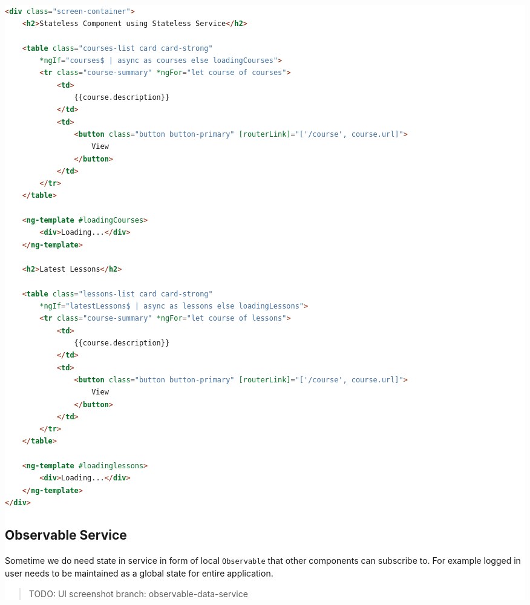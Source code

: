 ```html
<div class="screen-container">
    <h2>Stateless Component using Stateless Service</h2>

    <table class="courses-list card card-strong"
        *ngIf="courses$ | async as courses else loadingCourses">
        <tr class="course-summary" *ngFor="let course of courses">
            <td>
                {{course.description}}
            </td>
            <td>
                <button class="button button-primary" [routerLink]="['/course', course.url]">
                    View
                </button>
            </td>
        </tr>
    </table>

    <ng-template #loadingCourses>
        <div>Loading...</div>
    </ng-template>

    <h2>Latest Lessons</h2>

    <table class="lessons-list card card-strong"
        *ngIf="latestLessons$ | async as lessons else loadingLessons">
        <tr class="course-summary" *ngFor="let course of lessons">
            <td>
                {{course.description}}
            </td>
            <td>
                <button class="button button-primary" [routerLink]="['/course', course.url]">
                    View
                </button>
            </td>
        </tr>
    </table>

    <ng-template #loadinglessons>
        <div>Loading...</div>
    </ng-template>
</div>
```

## Observable Service

Sometime we do need state in service in form of local `Observable` that other components can subscribe to. For example logged in user needs to be maintained as a global state for entire application.

> TODO: UI screenshot
> branch: observable-data-service
